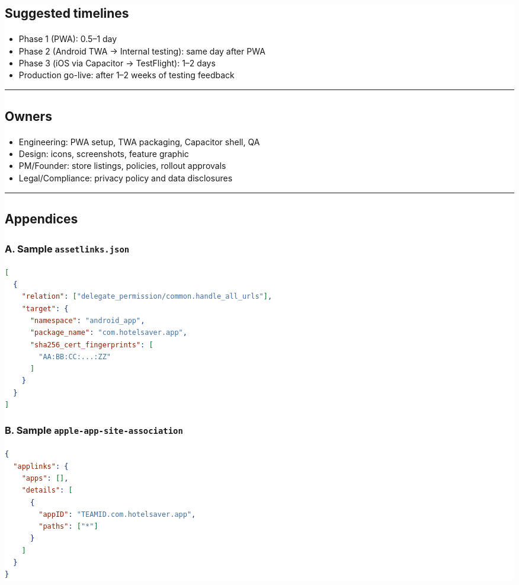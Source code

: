 
## Suggested timelines

- Phase 1 (PWA): 0.5–1 day
- Phase 2 (Android TWA → Internal testing): same day after PWA
- Phase 3 (iOS via Capacitor → TestFlight): 1–2 days
- Production go-live: after 1–2 weeks of testing feedback

---

## Owners

- Engineering: PWA setup, TWA packaging, Capacitor shell, QA
- Design: icons, screenshots, feature graphic
- PM/Founder: store listings, policies, rollout approvals
- Legal/Compliance: privacy policy and data disclosures

---

## Appendices

### A. Sample `assetlinks.json`
```json
[
  {
    "relation": ["delegate_permission/common.handle_all_urls"],
    "target": {
      "namespace": "android_app",
      "package_name": "com.hotelsaver.app",
      "sha256_cert_fingerprints": [
        "AA:BB:CC:...:ZZ"
      ]
    }
  }
]
```

### B. Sample `apple-app-site-association`
```json
{
  "applinks": {
    "apps": [],
    "details": [
      {
        "appID": "TEAMID.com.hotelsaver.app",
        "paths": ["*"]
      }
    ]
  }
}
```

